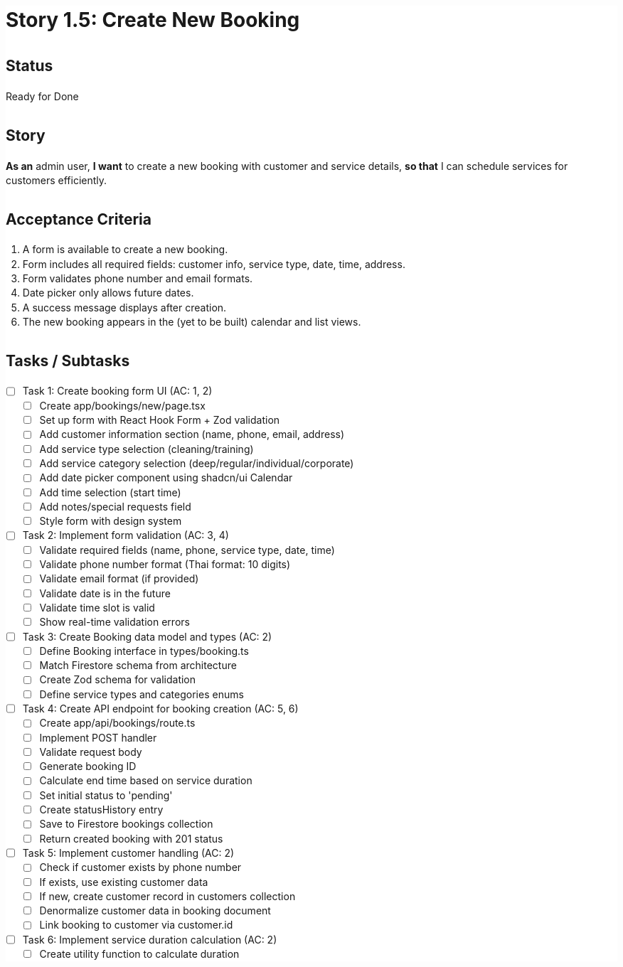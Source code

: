 # Story 1.5: Create New Booking

## Status
Ready for Done

## Story
**As an** admin user,
**I want** to create a new booking with customer and service details,
**so that** I can schedule services for customers efficiently.

## Acceptance Criteria
1. A form is available to create a new booking.
2. Form includes all required fields: customer info, service type, date, time, address.
3. Form validates phone number and email formats.
4. Date picker only allows future dates.
5. A success message displays after creation.
6. The new booking appears in the (yet to be built) calendar and list views.

## Tasks / Subtasks
- [ ] Task 1: Create booking form UI (AC: 1, 2)
  - [ ] Create app/bookings/new/page.tsx
  - [ ] Set up form with React Hook Form + Zod validation
  - [ ] Add customer information section (name, phone, email, address)
  - [ ] Add service type selection (cleaning/training)
  - [ ] Add service category selection (deep/regular/individual/corporate)
  - [ ] Add date picker component using shadcn/ui Calendar
  - [ ] Add time selection (start time)
  - [ ] Add notes/special requests field
  - [ ] Style form with design system
- [ ] Task 2: Implement form validation (AC: 3, 4)
  - [ ] Validate required fields (name, phone, service type, date, time)
  - [ ] Validate phone number format (Thai format: 10 digits)
  - [ ] Validate email format (if provided)
  - [ ] Validate date is in the future
  - [ ] Validate time slot is valid
  - [ ] Show real-time validation errors
- [ ] Task 3: Create Booking data model and types (AC: 2)
  - [ ] Define Booking interface in types/booking.ts
  - [ ] Match Firestore schema from architecture
  - [ ] Create Zod schema for validation
  - [ ] Define service types and categories enums
- [ ] Task 4: Create API endpoint for booking creation (AC: 5, 6)
  - [ ] Create app/api/bookings/route.ts
  - [ ] Implement POST handler
  - [ ] Validate request body
  - [ ] Generate booking ID
  - [ ] Calculate end time based on service duration
  - [ ] Set initial status to 'pending'
  - [ ] Create statusHistory entry
  - [ ] Save to Firestore bookings collection
  - [ ] Return created booking with 201 status
- [ ] Task 5: Implement customer handling (AC: 2)
  - [ ] Check if customer exists by phone number
  - [ ] If exists, use existing customer data
  - [ ] If new, create customer record in customers collection
  - [ ] Denormalize customer data in booking document
  - [ ] Link booking to customer via customer.id
- [ ] Task 6: Implement service duration calculation (AC: 2)
  - [ ] Create utility function to calculate duration